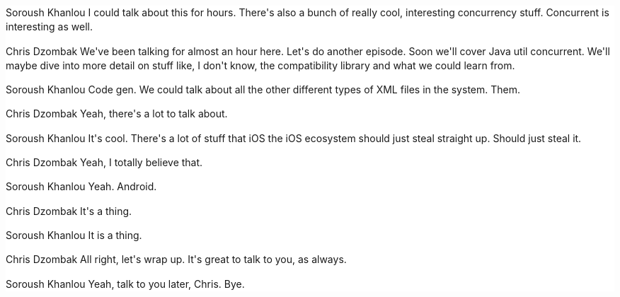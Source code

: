 Soroush Khanlou
I could talk about this for hours. There's also a bunch of really cool, interesting concurrency stuff. Concurrent is interesting as well.

Chris Dzombak
We've been talking for almost an hour here. Let's do another episode. Soon we'll cover Java util concurrent. We'll maybe dive into more detail on stuff like, I don't know, the compatibility library and what we could learn from.

Soroush Khanlou
Code gen. We could talk about all the other different types of XML files in the system. Them.

Chris Dzombak
Yeah, there's a lot to talk about.

Soroush Khanlou
It's cool. There's a lot of stuff that iOS the iOS ecosystem should just steal straight up. Should just steal it.

Chris Dzombak
Yeah, I totally believe that.

Soroush Khanlou
Yeah. Android.

Chris Dzombak
It's a thing.

Soroush Khanlou
It is a thing.

Chris Dzombak
All right, let's wrap up. It's great to talk to you, as always.

Soroush Khanlou
Yeah, talk to you later, Chris. Bye.

